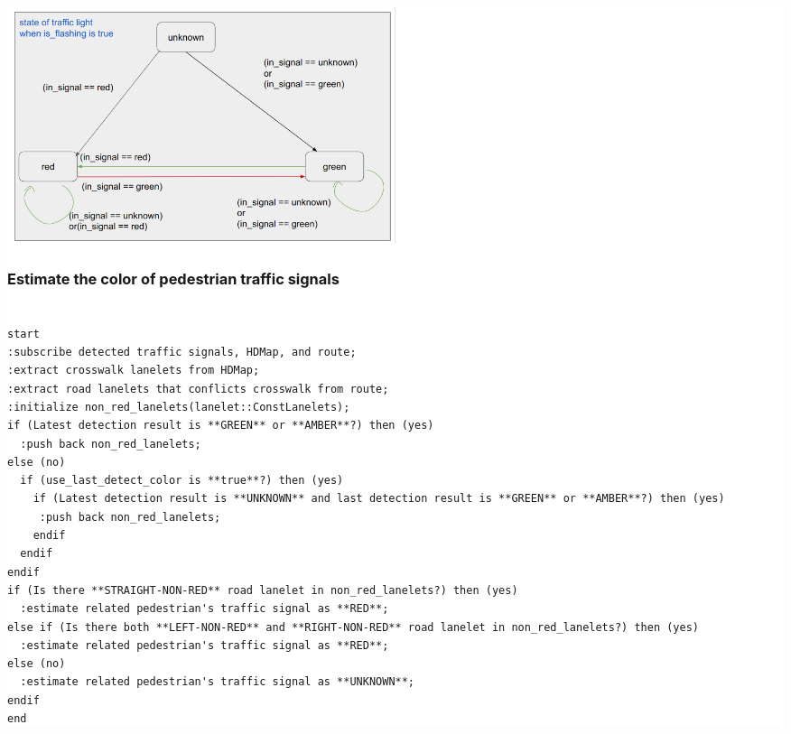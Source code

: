   <img src="images/traffic_light.png" width=50%>
</div>

### Estimate the color of pedestrian traffic signals

```plantuml

start
:subscribe detected traffic signals, HDMap, and route;
:extract crosswalk lanelets from HDMap;
:extract road lanelets that conflicts crosswalk from route;
:initialize non_red_lanelets(lanelet::ConstLanelets);
if (Latest detection result is **GREEN** or **AMBER**?) then (yes)
  :push back non_red_lanelets;
else (no)
  if (use_last_detect_color is **true**?) then (yes)
    if (Latest detection result is **UNKNOWN** and last detection result is **GREEN** or **AMBER**?) then (yes)
     :push back non_red_lanelets;
    endif
  endif
endif
if (Is there **STRAIGHT-NON-RED** road lanelet in non_red_lanelets?) then (yes)
  :estimate related pedestrian's traffic signal as **RED**;
else if (Is there both **LEFT-NON-RED** and **RIGHT-NON-RED** road lanelet in non_red_lanelets?) then (yes)
  :estimate related pedestrian's traffic signal as **RED**;
else (no)
  :estimate related pedestrian's traffic signal as **UNKNOWN**;
endif
end

```
